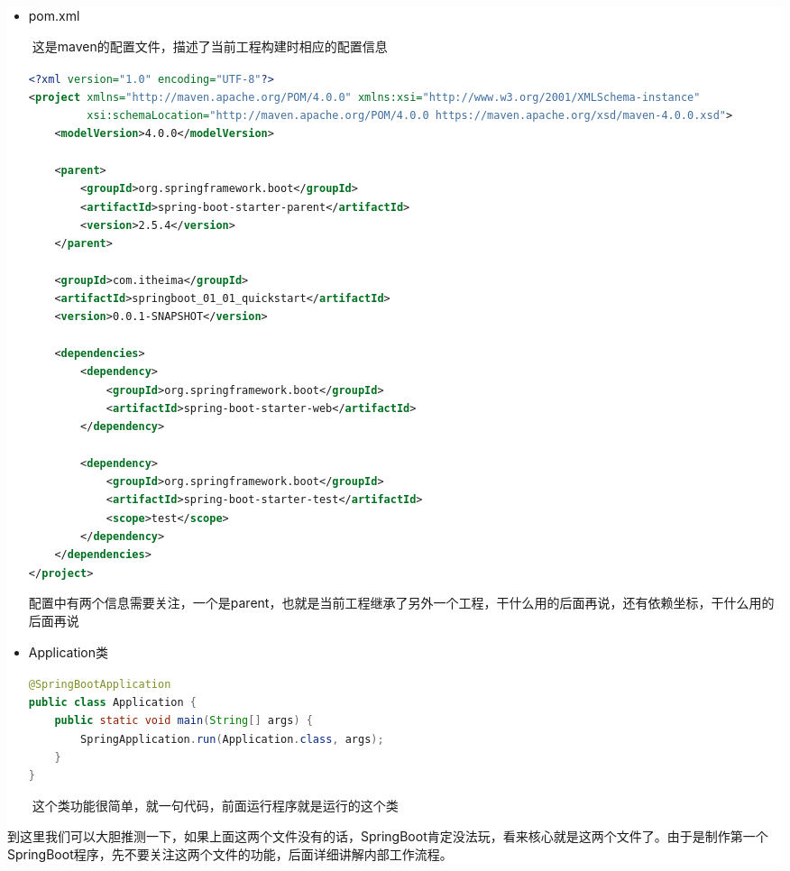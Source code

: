 - pom.xml

  ​	这是maven的配置文件，描述了当前工程构建时相应的配置信息

  ```XML
  <?xml version="1.0" encoding="UTF-8"?>
  <project xmlns="http://maven.apache.org/POM/4.0.0" xmlns:xsi="http://www.w3.org/2001/XMLSchema-instance"
           xsi:schemaLocation="http://maven.apache.org/POM/4.0.0 https://maven.apache.org/xsd/maven-4.0.0.xsd">
      <modelVersion>4.0.0</modelVersion>
  
      <parent>
          <groupId>org.springframework.boot</groupId>
          <artifactId>spring-boot-starter-parent</artifactId>
          <version>2.5.4</version>
      </parent>
  
      <groupId>com.itheima</groupId>
      <artifactId>springboot_01_01_quickstart</artifactId>
      <version>0.0.1-SNAPSHOT</version>
  
      <dependencies>
          <dependency>
              <groupId>org.springframework.boot</groupId>
              <artifactId>spring-boot-starter-web</artifactId>
          </dependency>
  
          <dependency>
              <groupId>org.springframework.boot</groupId>
              <artifactId>spring-boot-starter-test</artifactId>
              <scope>test</scope>
          </dependency>
      </dependencies>
  </project>
  ```

  配置中有两个信息需要关注，一个是parent，也就是当前工程继承了另外一个工程，干什么用的后面再说，还有依赖坐标，干什么用的后面再说

- Application类

  ```JAVA
  @SpringBootApplication
  public class Application {
      public static void main(String[] args) {
          SpringApplication.run(Application.class, args);
      }
  }
  ```

  ​	这个类功能很简单，就一句代码，前面运行程序就是运行的这个类

​	到这里我们可以大胆推测一下，如果上面这两个文件没有的话，SpringBoot肯定没法玩，看来核心就是这两个文件了。由于是制作第一个SpringBoot程序，先不要关注这两个文件的功能，后面详细讲解内部工作流程。

